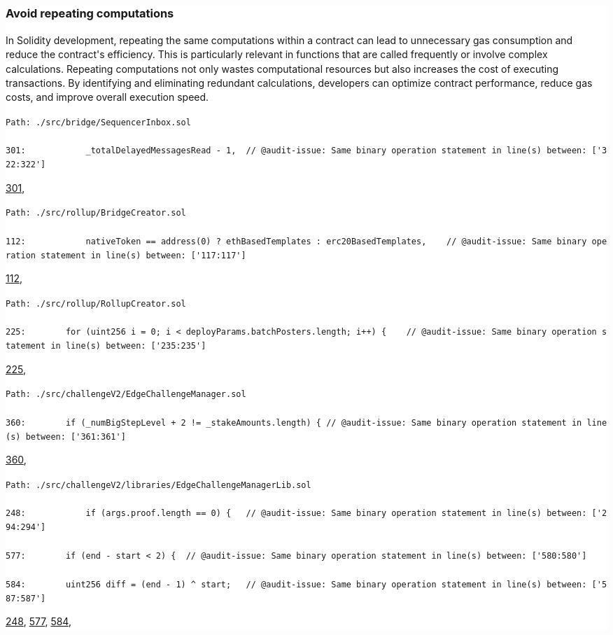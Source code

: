 ### Avoid repeating computations
In Solidity development, repeating the same computations within a contract can lead to unnecessary gas consumption and reduce the contract's efficiency. This is particularly relevant in functions that are called frequently or involve complex calculations. Repeating computations not only wastes computational resources but also increases the cost of executing transactions. By identifying and eliminating redundant calculations, developers can optimize contract performance, reduce gas costs, and improve overall execution speed.

```solidity
Path: ./src/bridge/SequencerInbox.sol

301:            _totalDelayedMessagesRead - 1,	// @audit-issue: Same binary operation statement in line(s) between: ['322:322']
```
[301](https://github.com/code-423n4/2024-05-arbitrum-foundation/blob/6f861c85b281a29f04daacfe17a2099d7dad5f8f/./src/bridge/SequencerInbox.sol#L301-L301), 


```solidity
Path: ./src/rollup/BridgeCreator.sol

112:            nativeToken == address(0) ? ethBasedTemplates : erc20BasedTemplates,	// @audit-issue: Same binary operation statement in line(s) between: ['117:117']
```
[112](https://github.com/code-423n4/2024-05-arbitrum-foundation/blob/6f861c85b281a29f04daacfe17a2099d7dad5f8f/./src/rollup/BridgeCreator.sol#L112-L112), 


```solidity
Path: ./src/rollup/RollupCreator.sol

225:        for (uint256 i = 0; i < deployParams.batchPosters.length; i++) {	// @audit-issue: Same binary operation statement in line(s) between: ['235:235']
```
[225](https://github.com/code-423n4/2024-05-arbitrum-foundation/blob/6f861c85b281a29f04daacfe17a2099d7dad5f8f/./src/rollup/RollupCreator.sol#L225-L225), 


```solidity
Path: ./src/challengeV2/EdgeChallengeManager.sol

360:        if (_numBigStepLevel + 2 != _stakeAmounts.length) {	// @audit-issue: Same binary operation statement in line(s) between: ['361:361']
```
[360](https://github.com/code-423n4/2024-05-arbitrum-foundation/blob/6f861c85b281a29f04daacfe17a2099d7dad5f8f/./src/challengeV2/EdgeChallengeManager.sol#L360-L360), 


```solidity
Path: ./src/challengeV2/libraries/EdgeChallengeManagerLib.sol

248:            if (args.proof.length == 0) {	// @audit-issue: Same binary operation statement in line(s) between: ['294:294']

577:        if (end - start < 2) {	// @audit-issue: Same binary operation statement in line(s) between: ['580:580']

584:        uint256 diff = (end - 1) ^ start;	// @audit-issue: Same binary operation statement in line(s) between: ['587:587']
```
[248](https://github.com/code-423n4/2024-05-arbitrum-foundation/blob/6f861c85b281a29f04daacfe17a2099d7dad5f8f/./src/challengeV2/libraries/EdgeChallengeManagerLib.sol#L248-L248), [577](https://github.com/code-423n4/2024-05-arbitrum-foundation/blob/6f861c85b281a29f04daacfe17a2099d7dad5f8f/./src/challengeV2/libraries/EdgeChallengeManagerLib.sol#L577-L577), [584](https://github.com/code-423n4/2024-05-arbitrum-foundation/blob/6f861c85b281a29f04daacfe17a2099d7dad5f8f/./src/challengeV2/libraries/EdgeChallengeManagerLib.sol#L584-L584), 
